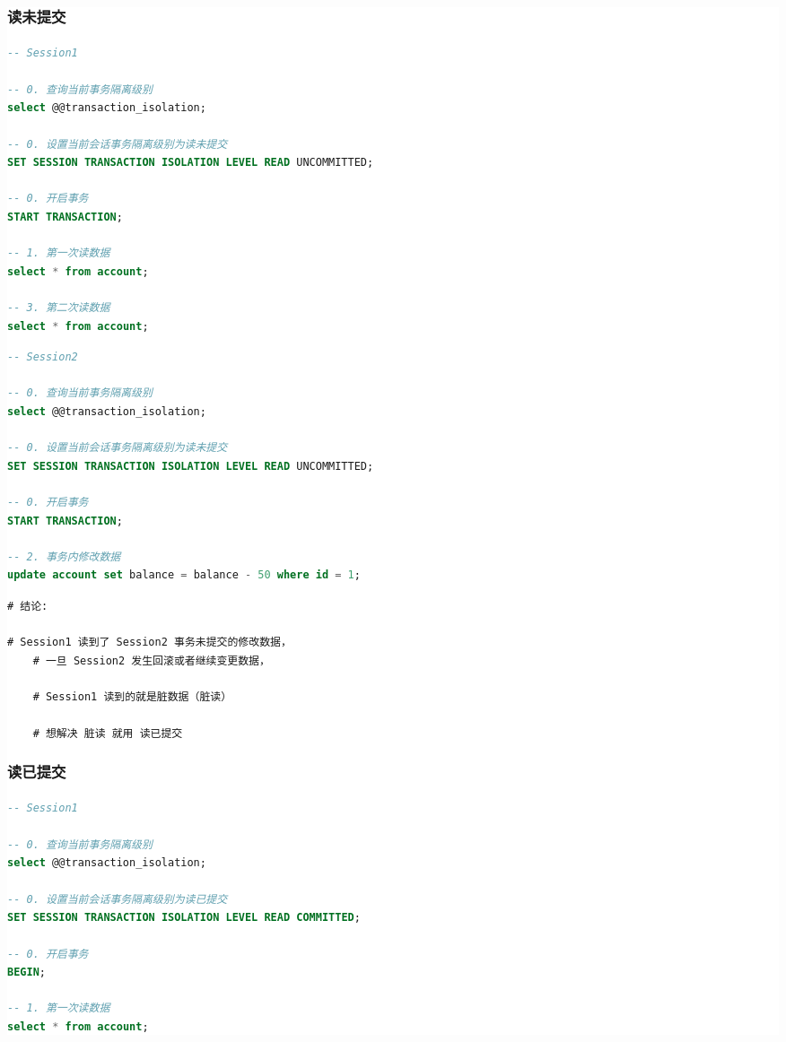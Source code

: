 
### 读未提交

```sql
-- Session1

-- 0. 查询当前事务隔离级别
select @@transaction_isolation;

-- 0. 设置当前会话事务隔离级别为读未提交
SET SESSION TRANSACTION ISOLATION LEVEL READ UNCOMMITTED;

-- 0. 开启事务
START TRANSACTION;

-- 1. 第一次读数据
select * from account;

-- 3. 第二次读数据
select * from account;
```

```sql
-- Session2

-- 0. 查询当前事务隔离级别
select @@transaction_isolation;

-- 0. 设置当前会话事务隔离级别为读未提交
SET SESSION TRANSACTION ISOLATION LEVEL READ UNCOMMITTED;

-- 0. 开启事务
START TRANSACTION;

-- 2. 事务内修改数据
update account set balance = balance - 50 where id = 1;
```

```shell
# 结论:

# Session1 读到了 Session2 事务未提交的修改数据，
	# 一旦 Session2 发生回滚或者继续变更数据，
	
	# Session1 读到的就是脏数据（脏读）
	
	# 想解决 脏读 就用 读已提交 
```

### 读已提交

```sql
-- Session1

-- 0. 查询当前事务隔离级别
select @@transaction_isolation;

-- 0. 设置当前会话事务隔离级别为读已提交
SET SESSION TRANSACTION ISOLATION LEVEL READ COMMITTED;

-- 0. 开启事务
BEGIN;

-- 1. 第一次读数据
select * from account;

```